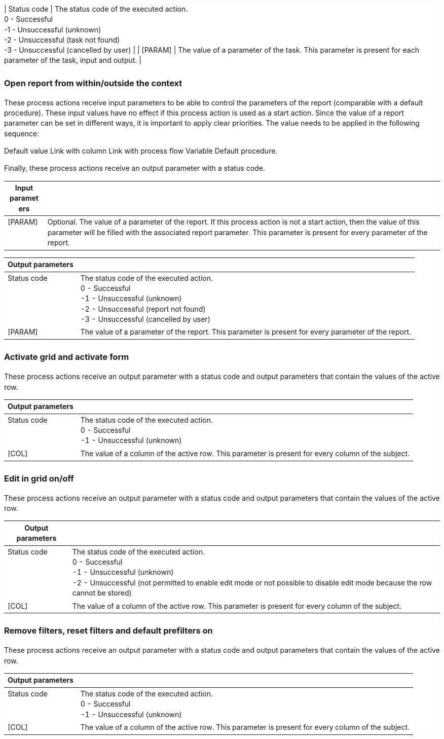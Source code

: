 | Status code       | The status code of the executed action.<br>0 - Successful<br>-1 - Unsuccessful (unknown)<br>-2 - Unsuccessful (task not found)<br>-3 - Unsuccessful (cancelled by user) |
| [PARAM]           | The value of a parameter of the task. This parameter is present for each parameter of the task, input and output.                                                       |

### Open report from within/outside the context

These process actions receive input parameters to be able to control the parameters of the report (comparable with a default procedure). These input values have no effect if this process action is used as a start action. Since the value of a report parameter can be set in different ways, it is important to apply clear priorities. The value needs to be applied in the following sequence:

Default value Link with column Link with process flow Variable Default procedure.

Finally, these process actions receive an output parameter with a status code.

| Input parameters |                                                                                                                                                                                                                                                    |
| ---------------- | -------------------------------------------------------------------------------------------------------------------------------------------------------------------------------------------------------------------------------------------------- |
| [PARAM]          | Optional. The value of a parameter of the report. If this process action is not a start action, then the value of this parameter will be filled with the associated report parameter. This parameter is present for every parameter of the report. |

| Output parameters |                                                                                                                                                                           |
| ----------------- | ------------------------------------------------------------------------------------------------------------------------------------------------------------------------- |
| Status code       | The status code of the executed action.<br>0 - Successful<br>-1 - Unsuccessful (unknown)<br>-2 - Unsuccessful (report not found)<br>-3 - Unsuccessful (cancelled by user) |
| [PARAM]           | The value of a parameter of the report. This parameter is present for every parameter of the report.                                                                      |

### Activate grid and activate form

These process actions receive an output parameter with a status code and output parameters that contain the values of the active row.

| Output parameters |                                                                                                                                            |
| ----------------- | ------------------------------------------------------------------------------------------------------------------------------------------ |
| Status code       | The status code of the executed action.<br>0 - Successful<br>-1 - Unsuccessful (unknown)                       |
| [COL]             | The value of a column of the active row. This parameter is present for every column of the subject. |

### Edit in grid on/off

These process actions receive an output parameter with a status code and output parameters that contain the values of the active row.

| Output parameters |                                                                                                                                                                                                                         |
| ----------------- | ----------------------------------------------------------------------------------------------------------------------------------------------------------------------------------------------------------------------- |
| Status code       | The status code of the executed action.<br>0 - Successful<br>-1 - Unsuccessful (unknown)<br>-2 - Unsuccessful (not permitted to enable edit mode or not possible to disable edit mode because the row cannot be stored) |
| [COL]             | The value of a column of the active row. This parameter is present for every column of the subject.                                                                                                                     |

### Remove filters, reset filters and default prefilters on

These process actions receive an output parameter with a status code and output parameters that contain the values of the active row.

| Output parameters |                                                              |
| ----------------- | ------------------------------------------------------------ |
| Status code       | The status code of the executed action.<br>0 - Successful<br>-1 - Unsuccessful (unknown) |
| [COL]             | The value of a column of the active row. This parameter is present for every column of the subject. |
